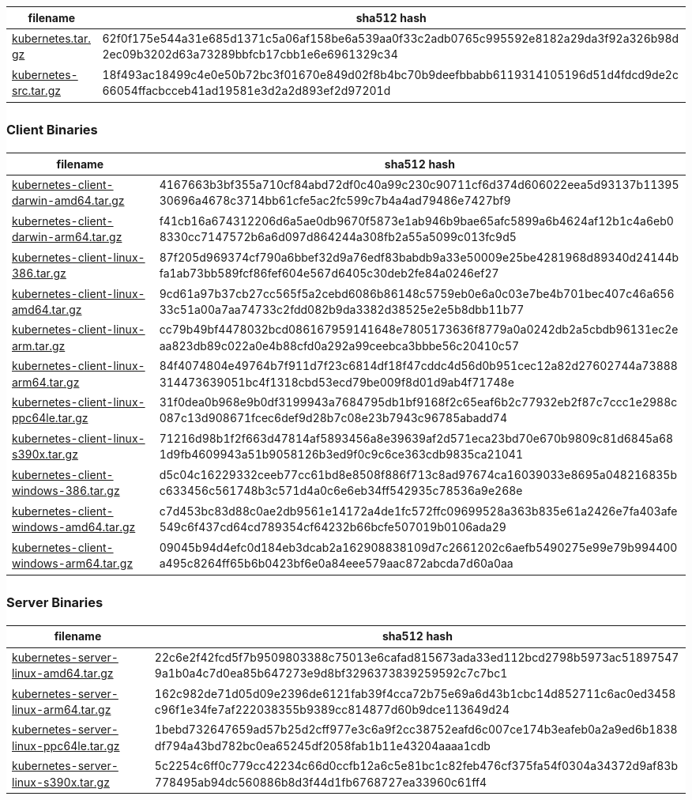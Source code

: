 filename | sha512 hash
-------- | -----------
[kubernetes.tar.gz](https://dl.k8s.io/v1.28.5/kubernetes.tar.gz) | 62f0f175e544a31e685d1371c5a06af158be6a539aa0f33c2adb0765c995592e8182a29da3f92a326b98d2ec09b3202d63a73289bbfcb17cbb1e6e6961329c34
[kubernetes-src.tar.gz](https://dl.k8s.io/v1.28.5/kubernetes-src.tar.gz) | 18f493ac18499c4e0e50b72bc3f01670e849d02f8b4bc70b9deefbbabb6119314105196d51d4fdcd9de2c66054ffacbcceb41ad19581e3d2a2d893ef2d97201d

### Client Binaries

filename | sha512 hash
-------- | -----------
[kubernetes-client-darwin-amd64.tar.gz](https://dl.k8s.io/v1.28.5/kubernetes-client-darwin-amd64.tar.gz) | 4167663b3bf355a710cf84abd72df0c40a99c230c90711cf6d374d606022eea5d93137b1139530696a4678c3714bb61cfe5ac2fc599c7b4a4ad79486e7427bf9
[kubernetes-client-darwin-arm64.tar.gz](https://dl.k8s.io/v1.28.5/kubernetes-client-darwin-arm64.tar.gz) | f41cb16a674312206d6a5ae0db9670f5873e1ab946b9bae65afc5899a6b4624af12b1c4a6eb08330cc7147572b6a6d097d864244a308fb2a55a5099c013fc9d5
[kubernetes-client-linux-386.tar.gz](https://dl.k8s.io/v1.28.5/kubernetes-client-linux-386.tar.gz) | 87f205d969374cf790a6bbef32d9a76edf83babdb9a33e50009e25be4281968d89340d24144bfa1ab73bb589fcf86fef604e567d6405c30deb2fe84a0246ef27
[kubernetes-client-linux-amd64.tar.gz](https://dl.k8s.io/v1.28.5/kubernetes-client-linux-amd64.tar.gz) | 9cd61a97b37cb27cc565f5a2cebd6086b86148c5759eb0e6a0c03e7be4b701bec407c46a65633c51a00a7aa74733c2fdd082b9da3382d38525e2e5b8dbb11b77
[kubernetes-client-linux-arm.tar.gz](https://dl.k8s.io/v1.28.5/kubernetes-client-linux-arm.tar.gz) | cc79b49bf4478032bcd086167959141648e7805173636f8779a0a0242db2a5cbdb96131ec2eaa823db89c022a0e4b88cfd0a292a99ceebca3bbbe56c20410c57
[kubernetes-client-linux-arm64.tar.gz](https://dl.k8s.io/v1.28.5/kubernetes-client-linux-arm64.tar.gz) | 84f4074804e49764b7f911d7f23c6814df18f47cddc4d56d0b951cec12a82d27602744a73888314473639051bc4f1318cbd53ecd79be009f8d01d9ab4f71748e
[kubernetes-client-linux-ppc64le.tar.gz](https://dl.k8s.io/v1.28.5/kubernetes-client-linux-ppc64le.tar.gz) | 31f0dea0b968e9b0df3199943a7684795db1bf9168f2c65eaf6b2c77932eb2f87c7ccc1e2988c087c13d908671fcec6def9d28b7c08e23b7943c96785abadd74
[kubernetes-client-linux-s390x.tar.gz](https://dl.k8s.io/v1.28.5/kubernetes-client-linux-s390x.tar.gz) | 71216d98b1f2f663d47814af5893456a8e39639af2d571eca23bd70e670b9809c81d6845a681d9fb4609943a51b9058126b3ed9f0c9c6ce363cdb9835ca21041
[kubernetes-client-windows-386.tar.gz](https://dl.k8s.io/v1.28.5/kubernetes-client-windows-386.tar.gz) | d5c04c16229332ceeb77cc61bd8e8508f886f713c8ad97674ca16039033e8695a048216835bc633456c561748b3c571d4a0c6e6eb34ff542935c78536a9e268e
[kubernetes-client-windows-amd64.tar.gz](https://dl.k8s.io/v1.28.5/kubernetes-client-windows-amd64.tar.gz) | c7d453bc83d88c0ae2db9561e14172a4de1fc572ffc09699528a363b835e61a2426e7fa403afe549c6f437cd64cd789354cf64232b66bcfe507019b0106ada29
[kubernetes-client-windows-arm64.tar.gz](https://dl.k8s.io/v1.28.5/kubernetes-client-windows-arm64.tar.gz) | 09045b94d4efc0d184eb3dcab2a162908838109d7c2661202c6aefb5490275e99e79b994400a495c8264ff65b6b0423bf6e0a84eee579aac872abcda7d60a0aa

### Server Binaries

filename | sha512 hash
-------- | -----------
[kubernetes-server-linux-amd64.tar.gz](https://dl.k8s.io/v1.28.5/kubernetes-server-linux-amd64.tar.gz) | 22c6e2f42fcd5f7b9509803388c75013e6cafad815673ada33ed112bcd2798b5973ac518975479a1b0a4c7d0ea85b647273e9d8bf3296373839259592c7c7bc1
[kubernetes-server-linux-arm64.tar.gz](https://dl.k8s.io/v1.28.5/kubernetes-server-linux-arm64.tar.gz) | 162c982de71d05d09e2396de6121fab39f4cca72b75e69a6d43b1cbc14d852711c6ac0ed3458c96f1e34fe7af222038355b9389cc814877d60b9dce113649d24
[kubernetes-server-linux-ppc64le.tar.gz](https://dl.k8s.io/v1.28.5/kubernetes-server-linux-ppc64le.tar.gz) | 1bebd732647659ad57b25d2cff977e3c6a9f2cc38752eafd6c007ce174b3eafeb0a2a9ed6b1838df794a43bd782bc0ea65245df2058fab1b11e43204aaaa1cdb
[kubernetes-server-linux-s390x.tar.gz](https://dl.k8s.io/v1.28.5/kubernetes-server-linux-s390x.tar.gz) | 5c2254c6ff0c779cc42234c66d0ccfb12a6c5e81bc1c82feb476cf375fa54f0304a34372d9af83b778495ab94dc560886b8d3f44d1fb6768727ea33960c61ff4
